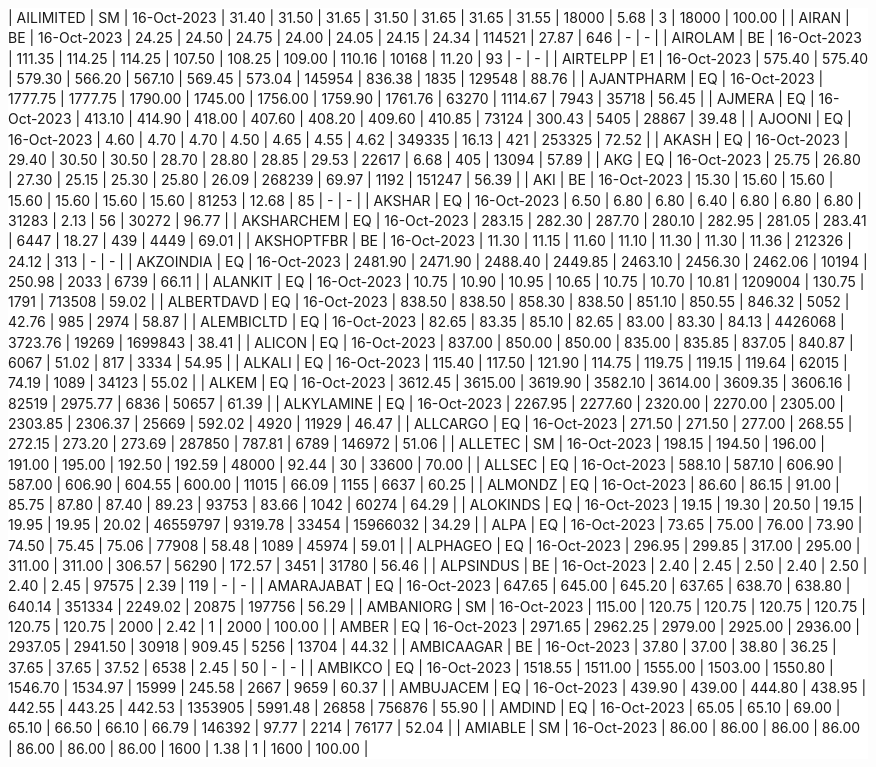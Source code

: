 | AILIMITED | SM | 16-Oct-2023 | 31.40 | 31.50 | 31.65 | 31.50 | 31.65 | 31.65 | 31.55 | 18000 | 5.68 | 3 | 18000 | 100.00 |
| AIRAN | BE | 16-Oct-2023 | 24.25 | 24.50 | 24.75 | 24.00 | 24.05 | 24.15 | 24.34 | 114521 | 27.87 | 646 | - | - |
| AIROLAM | BE | 16-Oct-2023 | 111.35 | 114.25 | 114.25 | 107.50 | 108.25 | 109.00 | 110.16 | 10168 | 11.20 | 93 | - | - |
| AIRTELPP | E1 | 16-Oct-2023 | 575.40 | 575.40 | 579.30 | 566.20 | 567.10 | 569.45 | 573.04 | 145954 | 836.38 | 1835 | 129548 | 88.76 |
| AJANTPHARM | EQ | 16-Oct-2023 | 1777.75 | 1777.75 | 1790.00 | 1745.00 | 1756.00 | 1759.90 | 1761.76 | 63270 | 1114.67 | 7943 | 35718 | 56.45 |
| AJMERA | EQ | 16-Oct-2023 | 413.10 | 414.90 | 418.00 | 407.60 | 408.20 | 409.60 | 410.85 | 73124 | 300.43 | 5405 | 28867 | 39.48 |
| AJOONI | EQ | 16-Oct-2023 | 4.60 | 4.70 | 4.70 | 4.50 | 4.65 | 4.55 | 4.62 | 349335 | 16.13 | 421 | 253325 | 72.52 |
| AKASH | EQ | 16-Oct-2023 | 29.40 | 30.50 | 30.50 | 28.70 | 28.80 | 28.85 | 29.53 | 22617 | 6.68 | 405 | 13094 | 57.89 |
| AKG | EQ | 16-Oct-2023 | 25.75 | 26.80 | 27.30 | 25.15 | 25.30 | 25.80 | 26.09 | 268239 | 69.97 | 1192 | 151247 | 56.39 |
| AKI | BE | 16-Oct-2023 | 15.30 | 15.60 | 15.60 | 15.60 | 15.60 | 15.60 | 15.60 | 81253 | 12.68 | 85 | - | - |
| AKSHAR | EQ | 16-Oct-2023 | 6.50 | 6.80 | 6.80 | 6.40 | 6.80 | 6.80 | 6.80 | 31283 | 2.13 | 56 | 30272 | 96.77 |
| AKSHARCHEM | EQ | 16-Oct-2023 | 283.15 | 282.30 | 287.70 | 280.10 | 282.95 | 281.05 | 283.41 | 6447 | 18.27 | 439 | 4449 | 69.01 |
| AKSHOPTFBR | BE | 16-Oct-2023 | 11.30 | 11.15 | 11.60 | 11.10 | 11.30 | 11.30 | 11.36 | 212326 | 24.12 | 313 | - | - |
| AKZOINDIA | EQ | 16-Oct-2023 | 2481.90 | 2471.90 | 2488.40 | 2449.85 | 2463.10 | 2456.30 | 2462.06 | 10194 | 250.98 | 2033 | 6739 | 66.11 |
| ALANKIT | EQ | 16-Oct-2023 | 10.75 | 10.90 | 10.95 | 10.65 | 10.75 | 10.70 | 10.81 | 1209004 | 130.75 | 1791 | 713508 | 59.02 |
| ALBERTDAVD | EQ | 16-Oct-2023 | 838.50 | 838.50 | 858.30 | 838.50 | 851.10 | 850.55 | 846.32 | 5052 | 42.76 | 985 | 2974 | 58.87 |
| ALEMBICLTD | EQ | 16-Oct-2023 | 82.65 | 83.35 | 85.10 | 82.65 | 83.00 | 83.30 | 84.13 | 4426068 | 3723.76 | 19269 | 1699843 | 38.41 |
| ALICON | EQ | 16-Oct-2023 | 837.00 | 850.00 | 850.00 | 835.00 | 835.85 | 837.05 | 840.87 | 6067 | 51.02 | 817 | 3334 | 54.95 |
| ALKALI | EQ | 16-Oct-2023 | 115.40 | 117.50 | 121.90 | 114.75 | 119.75 | 119.15 | 119.64 | 62015 | 74.19 | 1089 | 34123 | 55.02 |
| ALKEM | EQ | 16-Oct-2023 | 3612.45 | 3615.00 | 3619.90 | 3582.10 | 3614.00 | 3609.35 | 3606.16 | 82519 | 2975.77 | 6836 | 50657 | 61.39 |
| ALKYLAMINE | EQ | 16-Oct-2023 | 2267.95 | 2277.60 | 2320.00 | 2270.00 | 2305.00 | 2303.85 | 2306.37 | 25669 | 592.02 | 4920 | 11929 | 46.47 |
| ALLCARGO | EQ | 16-Oct-2023 | 271.50 | 271.50 | 277.00 | 268.55 | 272.15 | 273.20 | 273.69 | 287850 | 787.81 | 6789 | 146972 | 51.06 |
| ALLETEC | SM | 16-Oct-2023 | 198.15 | 194.50 | 196.00 | 191.00 | 195.00 | 192.50 | 192.59 | 48000 | 92.44 | 30 | 33600 | 70.00 |
| ALLSEC | EQ | 16-Oct-2023 | 588.10 | 587.10 | 606.90 | 587.00 | 606.90 | 604.55 | 600.00 | 11015 | 66.09 | 1155 | 6637 | 60.25 |
| ALMONDZ | EQ | 16-Oct-2023 | 86.60 | 86.15 | 91.00 | 85.75 | 87.80 | 87.40 | 89.23 | 93753 | 83.66 | 1042 | 60274 | 64.29 |
| ALOKINDS | EQ | 16-Oct-2023 | 19.15 | 19.30 | 20.50 | 19.15 | 19.95 | 19.95 | 20.02 | 46559797 | 9319.78 | 33454 | 15966032 | 34.29 |
| ALPA | EQ | 16-Oct-2023 | 73.65 | 75.00 | 76.00 | 73.90 | 74.50 | 75.45 | 75.06 | 77908 | 58.48 | 1089 | 45974 | 59.01 |
| ALPHAGEO | EQ | 16-Oct-2023 | 296.95 | 299.85 | 317.00 | 295.00 | 311.00 | 311.00 | 306.57 | 56290 | 172.57 | 3451 | 31780 | 56.46 |
| ALPSINDUS | BE | 16-Oct-2023 | 2.40 | 2.45 | 2.50 | 2.40 | 2.50 | 2.40 | 2.45 | 97575 | 2.39 | 119 | - | - |
| AMARAJABAT | EQ | 16-Oct-2023 | 647.65 | 645.00 | 645.20 | 637.65 | 638.70 | 638.80 | 640.14 | 351334 | 2249.02 | 20875 | 197756 | 56.29 |
| AMBANIORG | SM | 16-Oct-2023 | 115.00 | 120.75 | 120.75 | 120.75 | 120.75 | 120.75 | 120.75 | 2000 | 2.42 | 1 | 2000 | 100.00 |
| AMBER | EQ | 16-Oct-2023 | 2971.65 | 2962.25 | 2979.00 | 2925.00 | 2936.00 | 2937.05 | 2941.50 | 30918 | 909.45 | 5256 | 13704 | 44.32 |
| AMBICAAGAR | BE | 16-Oct-2023 | 37.80 | 37.00 | 38.80 | 36.25 | 37.65 | 37.65 | 37.52 | 6538 | 2.45 | 50 | - | - |
| AMBIKCO | EQ | 16-Oct-2023 | 1518.55 | 1511.00 | 1555.00 | 1503.00 | 1550.80 | 1546.70 | 1534.97 | 15999 | 245.58 | 2667 | 9659 | 60.37 |
| AMBUJACEM | EQ | 16-Oct-2023 | 439.90 | 439.00 | 444.80 | 438.95 | 442.55 | 443.25 | 442.53 | 1353905 | 5991.48 | 26858 | 756876 | 55.90 |
| AMDIND | EQ | 16-Oct-2023 | 65.05 | 65.10 | 69.00 | 65.10 | 66.50 | 66.10 | 66.79 | 146392 | 97.77 | 2214 | 76177 | 52.04 |
| AMIABLE | SM | 16-Oct-2023 | 86.00 | 86.00 | 86.00 | 86.00 | 86.00 | 86.00 | 86.00 | 1600 | 1.38 | 1 | 1600 | 100.00 |